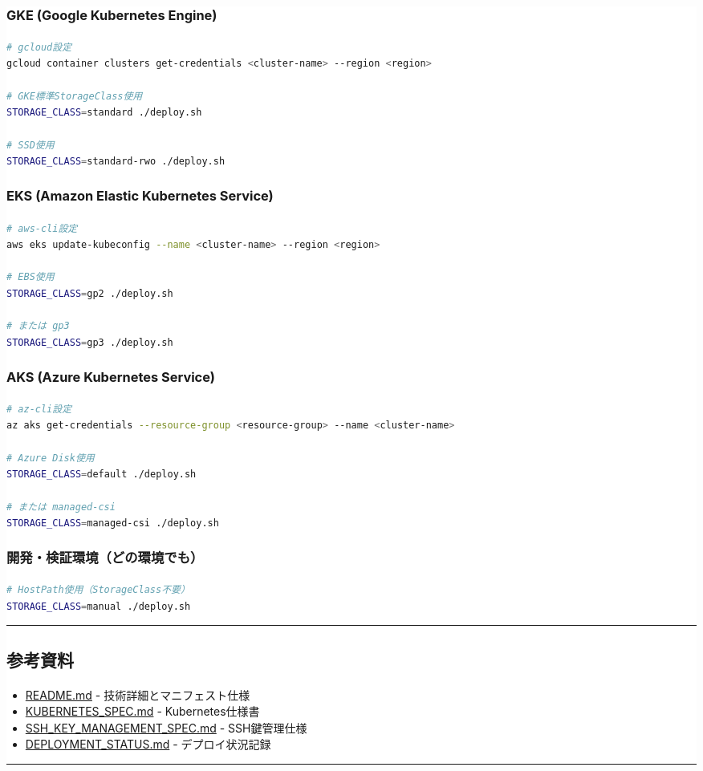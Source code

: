 ### GKE (Google Kubernetes Engine)

```bash
# gcloud設定
gcloud container clusters get-credentials <cluster-name> --region <region>

# GKE標準StorageClass使用
STORAGE_CLASS=standard ./deploy.sh

# SSD使用
STORAGE_CLASS=standard-rwo ./deploy.sh
```

### EKS (Amazon Elastic Kubernetes Service)

```bash
# aws-cli設定
aws eks update-kubeconfig --name <cluster-name> --region <region>

# EBS使用
STORAGE_CLASS=gp2 ./deploy.sh

# または gp3
STORAGE_CLASS=gp3 ./deploy.sh
```

### AKS (Azure Kubernetes Service)

```bash
# az-cli設定
az aks get-credentials --resource-group <resource-group> --name <cluster-name>

# Azure Disk使用
STORAGE_CLASS=default ./deploy.sh

# または managed-csi
STORAGE_CLASS=managed-csi ./deploy.sh
```

### 開発・検証環境（どの環境でも）

```bash
# HostPath使用（StorageClass不要）
STORAGE_CLASS=manual ./deploy.sh
```

---

## 参考資料

- [README.md](./README.md) - 技術詳細とマニフェスト仕様
- [KUBERNETES_SPEC.md](./KUBERNETES_SPEC.md) - Kubernetes仕様書
- [SSH_KEY_MANAGEMENT_SPEC.md](../SSH_KEY_MANAGEMENT_SPEC.md) - SSH鍵管理仕様
- [DEPLOYMENT_STATUS.md](./DEPLOYMENT_STATUS.md) - デプロイ状況記録

---